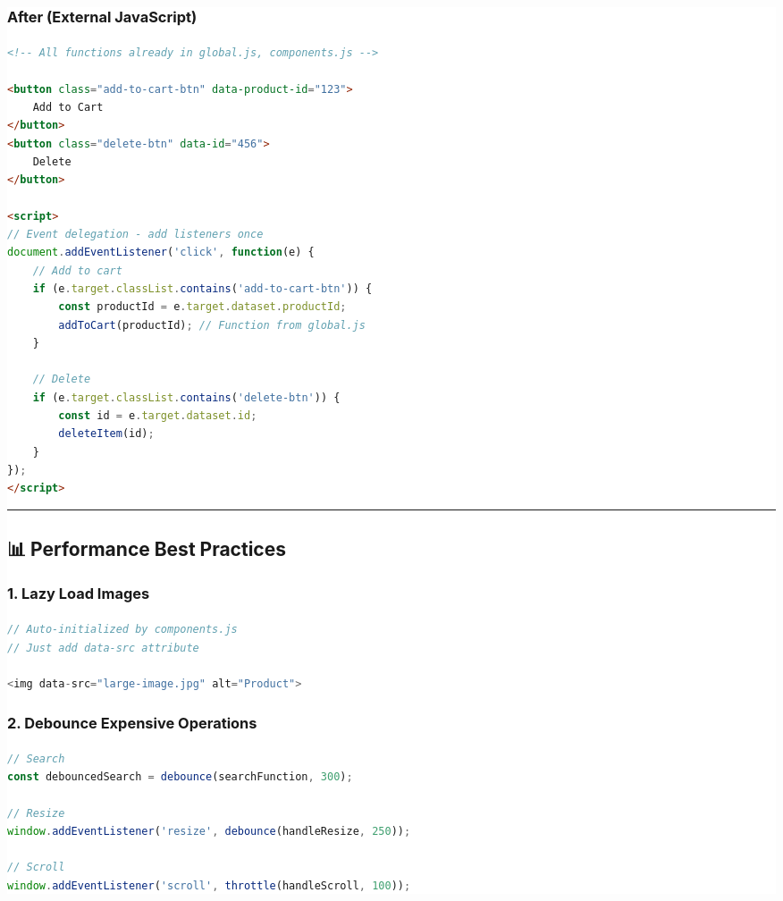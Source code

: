 ### After (External JavaScript)

```html
<!-- All functions already in global.js, components.js -->

<button class="add-to-cart-btn" data-product-id="123">
    Add to Cart
</button>
<button class="delete-btn" data-id="456">
    Delete
</button>

<script>
// Event delegation - add listeners once
document.addEventListener('click', function(e) {
    // Add to cart
    if (e.target.classList.contains('add-to-cart-btn')) {
        const productId = e.target.dataset.productId;
        addToCart(productId); // Function from global.js
    }

    // Delete
    if (e.target.classList.contains('delete-btn')) {
        const id = e.target.dataset.id;
        deleteItem(id);
    }
});
</script>
```

---

## 📊 Performance Best Practices

### 1. Lazy Load Images

```javascript
// Auto-initialized by components.js
// Just add data-src attribute

<img data-src="large-image.jpg" alt="Product">
```

### 2. Debounce Expensive Operations

```javascript
// Search
const debouncedSearch = debounce(searchFunction, 300);

// Resize
window.addEventListener('resize', debounce(handleResize, 250));

// Scroll
window.addEventListener('scroll', throttle(handleScroll, 100));
```
